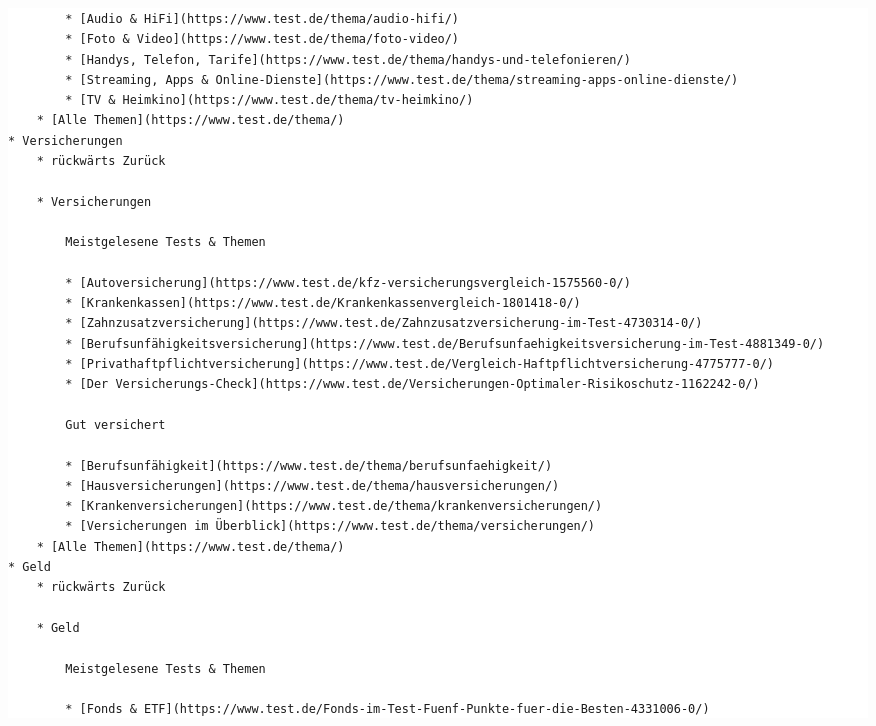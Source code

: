             * [Audio & HiFi](https://www.test.de/thema/audio-hifi/)
            * [Foto & Video](https://www.test.de/thema/foto-video/)
            * [Handys, Telefon, Tarife](https://www.test.de/thema/handys-und-telefonieren/)
            * [Streaming, Apps & Online-Dienste](https://www.test.de/thema/streaming-apps-online-dienste/)
            * [TV & Heimkino](https://www.test.de/thema/tv-heimkino/)
        * [Alle Themen](https://www.test.de/thema/)
    * Versicherungen
        * rückwärts Zurück
        
        * Versicherungen
            
            Meistgelesene Tests & Themen
            
            * [Autoversicherung](https://www.test.de/kfz-versicherungsvergleich-1575560-0/)
            * [Krankenkassen](https://www.test.de/Krankenkassenvergleich-1801418-0/)
            * [Zahnzusatzversicherung](https://www.test.de/Zahnzusatzversicherung-im-Test-4730314-0/)
            * [Berufs­unfähigkeits­­versicherung](https://www.test.de/Berufsunfaehigkeitsversicherung-im-Test-4881349-0/)
            * [Privathaftpflichtversicherung](https://www.test.de/Vergleich-Haftpflichtversicherung-4775777-0/)
            * [Der Versicherungs-Check](https://www.test.de/Versicherungen-Optimaler-Risikoschutz-1162242-0/)
            
            Gut versichert
            
            * [Berufsunfähigkeit](https://www.test.de/thema/berufsunfaehigkeit/)
            * [Hausversicherungen](https://www.test.de/thema/hausversicherungen/)
            * [Krankenversicherungen](https://www.test.de/thema/krankenversicherungen/)
            * [Versicherungen im Überblick](https://www.test.de/thema/versicherungen/)
        * [Alle Themen](https://www.test.de/thema/)
    * Geld
        * rückwärts Zurück
        
        * Geld
            
            Meistgelesene Tests & Themen
            
            * [Fonds & ETF](https://www.test.de/Fonds-im-Test-Fuenf-Punkte-fuer-die-Besten-4331006-0/)
